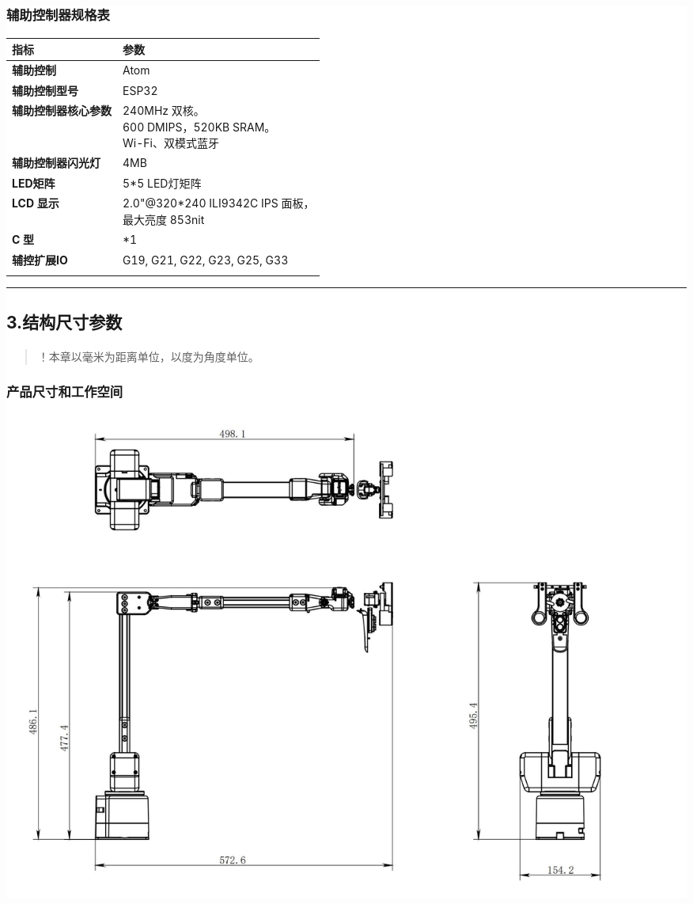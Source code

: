 ### 辅助控制器规格表


| **指标**           | **参数**                                                        |
| :----------------- | :-------------------------------------------------------------- |
| **辅助控制**            | Atom                                                            |
| **辅助控制型号**        | ESP32                                                           |
| **辅助控制器核心参数**  | 240MHz 双核。<br> 600 DMIPS，520KB SRAM。<br> Wi-Fi、双模式蓝牙 |
| **辅助控制器闪光灯**    | 4MB                                                             |
| **LED矩阵**         | 5*5 LED灯矩阵                                         |
| **LCD 显示**           | 2.0"@320\*240 ILI9342C IPS 面板，<br> 最大亮度 853nit           |
| **C 型**                | \*1                                                             |
| **辅控扩展IO**      | G19, G21, G22, G23, G25, G33                          |
|</center>


---

## 3.结构尺寸参数

> ！本章以毫米为距离单位，以度为角度单位。

### 产品尺寸和工作空间

<img src="../../../myArm_Controller_650_docs\resources\2-ProductInformation\2-ProductParameters\C650_00.jpg" width="800" height="auto" />
